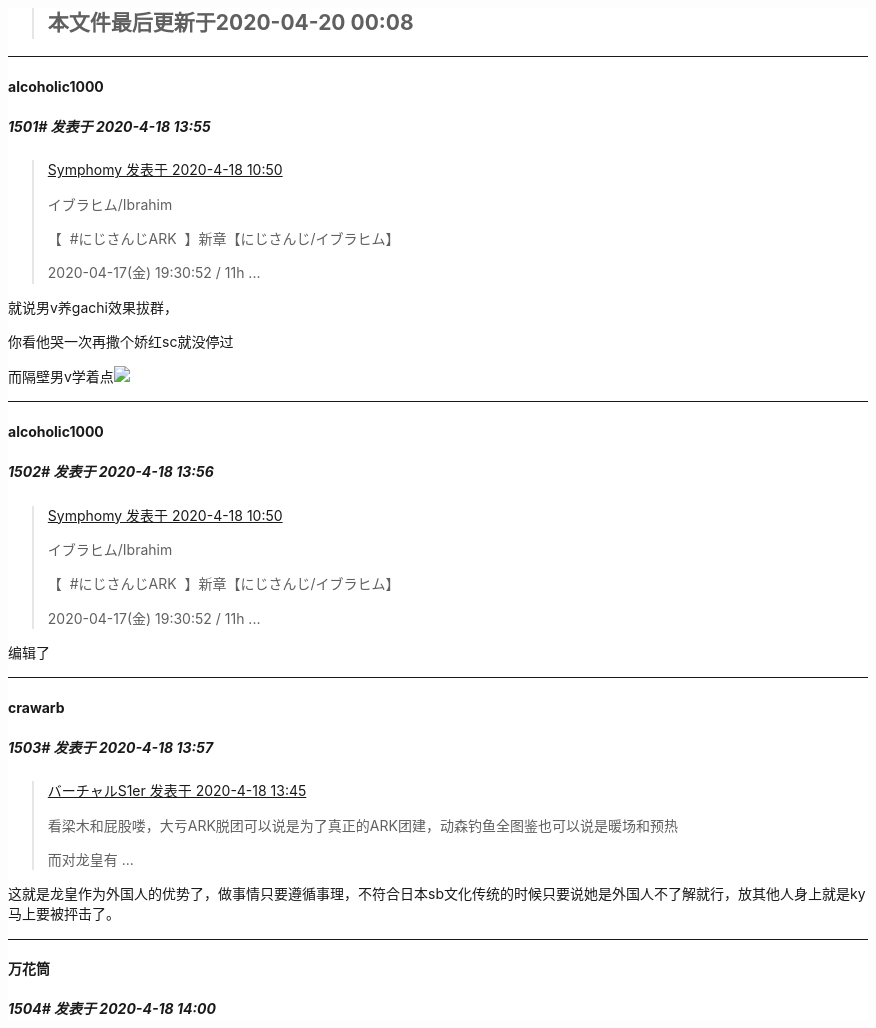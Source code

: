 > ## **本文件最后更新于2020-04-20 00:08** 


-----

####  alcoholic1000  
##### 1501#       发表于 2020-4-18 13:55


<blockquote><a href="httphttps://bbs.saraba1st.com/2b/forum.php?mod=redirect&amp;goto=findpost&amp;pid=47122256&amp;ptid=1924531" target="_blank">Symphomy 发表于 2020-4-18 10:50</a>

イブラヒム/Ibrahim

【  #にじさんじARK  】新章【にじさんじ/イブラヒム】

2020-04-17(金) 19:30:52 / 11h ...</blockquote>
就说男v养gachi效果拔群，

你看他哭一次再撒个娇红sc就没停过


而隔壁男v学着点<img src="https://static.saraba1st.com/image/smiley/face2017/063.png" referrerpolicy="no-referrer">


-----

####  alcoholic1000  
##### 1502#       发表于 2020-4-18 13:56


<blockquote><a href="httphttps://bbs.saraba1st.com/2b/forum.php?mod=redirect&amp;goto=findpost&amp;pid=47122256&amp;ptid=1924531" target="_blank">Symphomy 发表于 2020-4-18 10:50</a>

イブラヒム/Ibrahim

【  #にじさんじARK  】新章【にじさんじ/イブラヒム】

2020-04-17(金) 19:30:52 / 11h ...</blockquote>编辑了


-----

####  crawarb  
##### 1503#       发表于 2020-4-18 13:57


<blockquote><a href="httphttps://bbs.saraba1st.com/2b/forum.php?mod=redirect&amp;goto=findpost&amp;pid=47123793&amp;ptid=1924531" target="_blank">バーチャルS1er 发表于 2020-4-18 13:45</a>

看梁木和屁股喽，大亏ARK脱团可以说是为了真正的ARK团建，动森钓鱼全图鉴也可以说是暖场和预热


而对龙皇有 ...</blockquote>
这就是龙皇作为外国人的优势了，做事情只要遵循事理，不符合日本sb文化传统的时候只要说她是外国人不了解就行，放其他人身上就是ky马上要被抨击了。


-----

####  万花筒  
##### 1504#       发表于 2020-4-18 14:00
